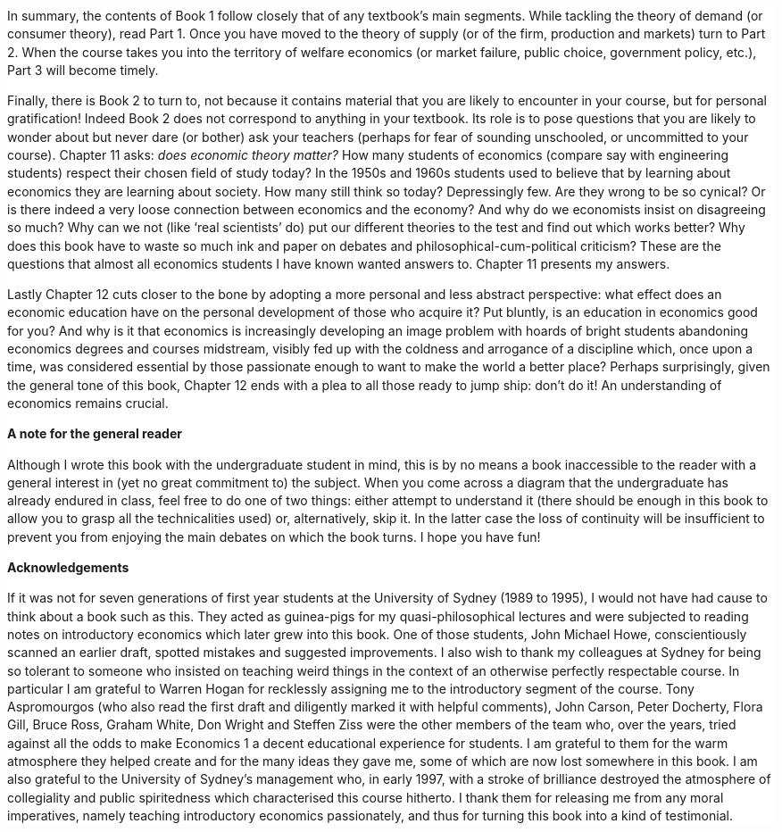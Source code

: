 In summary, the contents of Book 1 follow closely that of any textbook’s main segments. While tackling the theory of demand (or consumer theory), read Part 1. Once you have moved to the theory of supply (or of the firm, production and markets) turn to Part 2. When the course takes you into the territory of welfare economics (or market failure, public choice, government policy, etc.), Part 3 will become timely.

Finally, there is Book 2 to turn to, not because it contains material that you are likely to encounter in your course, but for personal gratification! Indeed Book 2 does not correspond to anything in your textbook. Its role is to pose questions that you are likely to wonder about but never dare (or bother) ask your teachers (perhaps for fear of sounding unschooled, or uncommitted to your course). Chapter 11 asks: _does economic theory matter?_ How many students of economics (compare say with engineering students) respect their chosen field of study today? In the 1950s and 1960s students used to believe that by learning about economics they are learning about society. How many still think so today? Depressingly few. Are they wrong to be so cynical? Or is there indeed a very loose connection between economics and the economy? And why do we economists insist on disagreeing so much? Why can we not (like ‘real scientists’ do) put our different theories to the test and find out which works better? Why does this book have to waste so much ink and paper on debates and philosophical-cum-political criticism? These are the questions that almost all economics students I have known wanted answers to. Chapter 11 presents my answers.

Lastly Chapter 12 cuts closer to the bone by adopting a more personal and less abstract perspective: what effect does an economic education have on the personal development of those who acquire it? Put bluntly, is an education in economics good for you? And why is it that economics is increasingly developing an image problem with hoards of bright students abandoning economics degrees and courses midstream, visibly fed up with the coldness and arrogance of a discipline which, once upon a time, was considered essential by those passionate enough to want to make the world a better place? Perhaps surprisingly, given the general tone of this book, Chapter 12 ends with a plea to all those ready to jump ship: don’t do it! An understanding of economics remains crucial.

  

**A note for the general reader**

Although I wrote this book with the undergraduate student in mind, this is by no means a book inaccessible to the reader with a general interest in (yet no great commitment to) the subject. When you come across a diagram that the undergraduate has already endured in class, feel free to do one of two things: either attempt to understand it (there should be enough in this book to allow you to grasp all the technicalities used) or, alternatively, skip it. In the latter case the loss of continuity will be insufficient to prevent you from enjoying the main debates on which the book turns. I hope you have fun!

  

**Acknowledgements**

If it was not for seven generations of first year students at the University of Sydney (1989 to 1995), I would not have had cause to think about a book such as this. They acted as guinea-pigs for my quasi-philosophical lectures and were subjected to reading notes on introductory economics which later grew into this book. One of those students, John Michael Howe, conscientiously scanned an earlier draft, spotted mistakes and suggested improvements. I also wish to thank my colleagues at Sydney for being so tolerant to someone who insisted on teaching weird things in the context of an otherwise perfectly respectable course. In particular I am grateful to Warren Hogan for recklessly assigning me to the introductory segment of the course. Tony Aspromourgos (who also read the first draft and diligently marked it with helpful comments), John Carson, Peter Docherty, Flora Gill, Bruce Ross, Graham White, Don Wright and Steffen Ziss were the other members of the team who, over the years, tried against all the odds to make Economics 1 a decent educational experience for students. I am grateful to them for the warm atmosphere they helped create and for the many ideas they gave me, some of which are now lost somewhere in this book. I am also grateful to the University of Sydney’s management who, in early 1997, with a stroke of brilliance destroyed the atmosphere of collegiality and public spiritedness which characterised this course hitherto. I thank them for releasing me from any moral imperatives, namely teaching introductory economics passionately, and thus for turning this book into a kind of testimonial.
